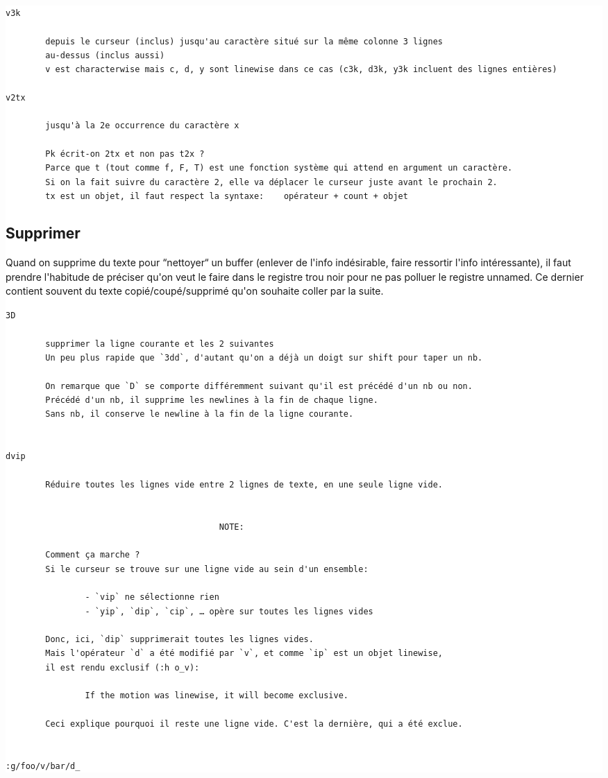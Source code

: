     v3k

            depuis le curseur (inclus) jusqu'au caractère situé sur la même colonne 3 lignes
            au-dessus (inclus aussi)
            v est characterwise mais c, d, y sont linewise dans ce cas (c3k, d3k, y3k incluent des lignes entières)

    v2tx

            jusqu'à la 2e occurrence du caractère x

            Pk écrit-on 2tx et non pas t2x ?
            Parce que t (tout comme f, F, T) est une fonction système qui attend en argument un caractère.
            Si on la fait suivre du caractère 2, elle va déplacer le curseur juste avant le prochain 2.
            tx est un objet, il faut respect la syntaxe:    opérateur + count + objet

## Supprimer

Quand  on  supprime du  texte  pour  “nettoyer“  un  buffer (enlever  de  l'info
indésirable, faire ressortir l'info intéressante), il faut prendre l'habitude de
préciser qu'on veut le  faire dans le registre trou noir pour  ne pas polluer le
registre unnamed.
Ce dernier contient souvent du  texte copié/coupé/supprimé qu'on souhaite coller
par la suite.


    3D

            supprimer la ligne courante et les 2 suivantes
            Un peu plus rapide que `3dd`, d'autant qu'on a déjà un doigt sur shift pour taper un nb.

            On remarque que `D` se comporte différemment suivant qu'il est précédé d'un nb ou non.
            Précédé d'un nb, il supprime les newlines à la fin de chaque ligne.
            Sans nb, il conserve le newline à la fin de la ligne courante.


    dvip

            Réduire toutes les lignes vide entre 2 lignes de texte, en une seule ligne vide.


                                               NOTE:

            Comment ça marche ?
            Si le curseur se trouve sur une ligne vide au sein d'un ensemble:

                    - `vip` ne sélectionne rien
                    - `yip`, `dip`, `cip`, … opère sur toutes les lignes vides

            Donc, ici, `dip` supprimerait toutes les lignes vides.
            Mais l'opérateur `d` a été modifié par `v`, et comme `ip` est un objet linewise,
            il est rendu exclusif (:h o_v):

                    If the motion was linewise, it will become exclusive.

            Ceci explique pourquoi il reste une ligne vide. C'est la dernière, qui a été exclue.


    :g/foo/v/bar/d_
